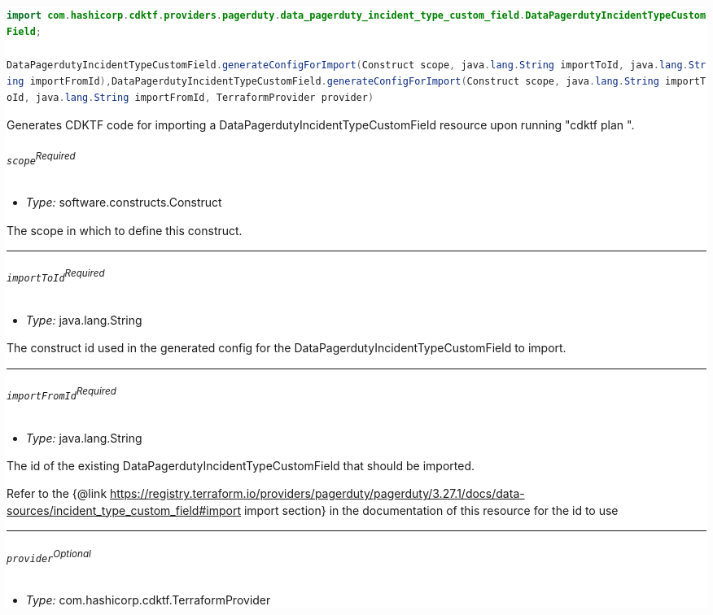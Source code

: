 ```java
import com.hashicorp.cdktf.providers.pagerduty.data_pagerduty_incident_type_custom_field.DataPagerdutyIncidentTypeCustomField;

DataPagerdutyIncidentTypeCustomField.generateConfigForImport(Construct scope, java.lang.String importToId, java.lang.String importFromId),DataPagerdutyIncidentTypeCustomField.generateConfigForImport(Construct scope, java.lang.String importToId, java.lang.String importFromId, TerraformProvider provider)
```

Generates CDKTF code for importing a DataPagerdutyIncidentTypeCustomField resource upon running "cdktf plan <stack-name>".

###### `scope`<sup>Required</sup> <a name="scope" id="@cdktf/provider-pagerduty.dataPagerdutyIncidentTypeCustomField.DataPagerdutyIncidentTypeCustomField.generateConfigForImport.parameter.scope"></a>

- *Type:* software.constructs.Construct

The scope in which to define this construct.

---

###### `importToId`<sup>Required</sup> <a name="importToId" id="@cdktf/provider-pagerduty.dataPagerdutyIncidentTypeCustomField.DataPagerdutyIncidentTypeCustomField.generateConfigForImport.parameter.importToId"></a>

- *Type:* java.lang.String

The construct id used in the generated config for the DataPagerdutyIncidentTypeCustomField to import.

---

###### `importFromId`<sup>Required</sup> <a name="importFromId" id="@cdktf/provider-pagerduty.dataPagerdutyIncidentTypeCustomField.DataPagerdutyIncidentTypeCustomField.generateConfigForImport.parameter.importFromId"></a>

- *Type:* java.lang.String

The id of the existing DataPagerdutyIncidentTypeCustomField that should be imported.

Refer to the {@link https://registry.terraform.io/providers/pagerduty/pagerduty/3.27.1/docs/data-sources/incident_type_custom_field#import import section} in the documentation of this resource for the id to use

---

###### `provider`<sup>Optional</sup> <a name="provider" id="@cdktf/provider-pagerduty.dataPagerdutyIncidentTypeCustomField.DataPagerdutyIncidentTypeCustomField.generateConfigForImport.parameter.provider"></a>

- *Type:* com.hashicorp.cdktf.TerraformProvider
